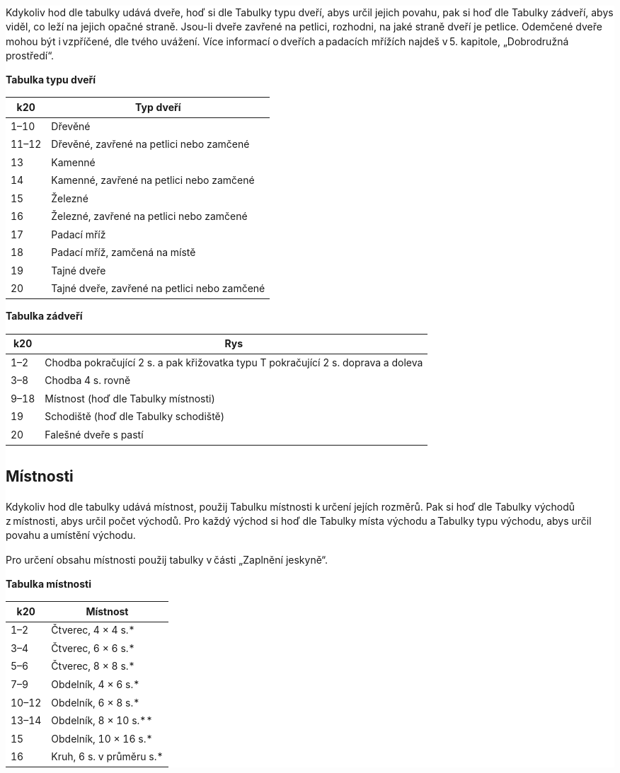 Kdykoliv hod dle tabulky udává dveře, hoď si dle Tabulky typu dveří, abys určil jejich povahu, pak si hoď dle Tabulky zádveří, abys viděl, co leží na jejich opačné straně. Jsou-li dveře zavřené na petlici, rozhodni, na jaké straně dveří je petlice. Odemčené dveře mohou být i vzpříčené, dle tvého uvážení. Více informací o dveřích a padacích mřížích najdeš v 5. kapitole, „Dobrodružná prostředí“.
  
**Tabulka typu dveří**

| k20 | Typ dveří |
| --- | --- | 
| 1–10 | Dřevěné |
| 11–12 | Dřevěné, zavřené na petlici nebo zamčené |
| 13 | Kamenné |
| 14 | Kamenné, zavřené na petlici nebo zamčené |
| 15 | Železné |
| 16 | Železné, zavřené na petlici nebo zamčené |
| 17 | Padací mříž |
| 18 | Padací mříž, zamčená na místě |
| 19 | Tajné dveře |
| 20 | Tajné dveře, zavřené na petlici nebo zamčené |

**Tabulka zádveří**

| k20 | Rys |
| --- | --- |
| 1–2 | Chodba pokračující 2 s. a pak křižovatka typu T pokračující 2 s. doprava a doleva |
| 3–8 | Chodba 4 s. rovně |
| 9–18 | Místnost (hoď dle Tabulky místnosti) |
| 19 | Schodiště (hoď dle Tabulky schodiště) |
| 20 | Falešné dveře s pastí |
  
## Místnosti
  
Kdykoliv hod dle tabulky udává místnost, použij Tabulku místnosti k určení jejích rozměrů. Pak si hoď dle Tabulky východů z místnosti, abys určil počet východů. Pro každý východ si hoď dle Tabulky místa východu a Tabulky typu východu, abys určil povahu a umístění východu.
  
Pro určení obsahu místnosti použij tabulky v části „Zaplnění jeskyně“.
  
**Tabulka místnosti**

| k20 | Místnost |
| --- | --- |
| 1–2 | Čtverec, 4 × 4 s.* |
| 3–4 | Čtverec, 6 × 6 s.* |
| 5–6 | Čtverec, 8 × 8 s.* |
| 7–9 | Obdelník, 4 × 6 s.* |
| 10–12 | Obdelník, 6 × 8 s.* |
| 13–14 | Obdelník, 8 × 10 s.** |
| 15 | Obdelník, 10 × 16 s.* |
| 16 | Kruh, 6 s. v průměru s.* |
